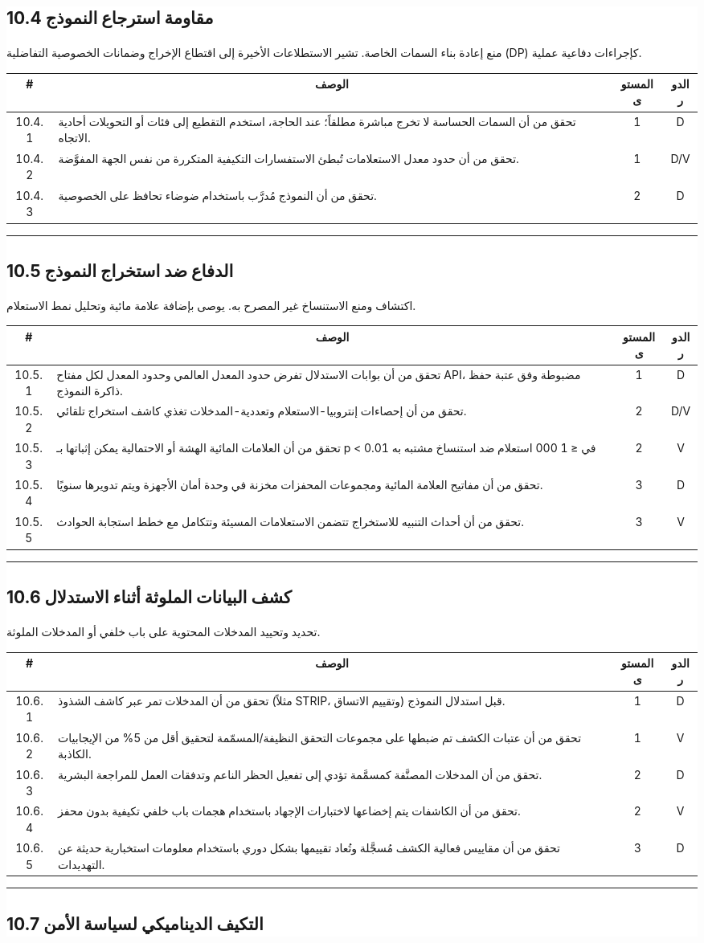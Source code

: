 
## 10.4 مقاومة استرجاع النموذج

منع إعادة بناء السمات الخاصة. تشير الاستطلاعات الأخيرة إلى اقتطاع الإخراج وضمانات الخصوصية التفاضلية (DP) كإجراءات دفاعية عملية.

|   #    | الوصف                                                                                                             | المستوى | الدور |
| :----: | ----------------------------------------------------------------------------------------------------------------- | :-----: | :---: |
| 10.4.1 | تحقق من أن السمات الحساسة لا تخرج مباشرة مطلقاً؛ عند الحاجة، استخدم التقطيع إلى فئات أو التحويلات أحادية الاتجاه. |    1    |   D   |
| 10.4.2 | تحقق من أن حدود معدل الاستعلامات تُبطئ الاستفسارات التكيفية المتكررة من نفس الجهة المفوَّضة.                      |    1    |  D/V  |
| 10.4.3 | تحقق من أن النموذج مُدرَّب باستخدام ضوضاء تحافظ على الخصوصية.                                                     |    2    |   D   |

---

## 10.5 الدفاع ضد استخراج النموذج

اكتشاف ومنع الاستنساخ غير المصرح به. يوصى بإضافة علامة مائية وتحليل نمط الاستعلام.

|   #    | الوصف                                                                                                               | المستوى | الدور |
| :----: | ------------------------------------------------------------------------------------------------------------------- | :-----: | :---: |
| 10.5.1 | تحقق من أن بوابات الاستدلال تفرض حدود المعدل العالمي وحدود المعدل لكل مفتاح API، مضبوطة وفق عتبة حفظ ذاكرة النموذج. |    1    |   D   |
| 10.5.2 | تحقق من أن إحصاءات إنتروبيا-الاستعلام وتعددية-المدخلات تغذي كاشف استخراج تلقائي.                                    |    2    |  D/V  |
| 10.5.3 | تحقق من أن العلامات المائية الهشة أو الاحتمالية يمكن إثباتها بـ p < 0.01 في ≤ 1 000 استعلام ضد استنساخ مشتبه به     |    2    |   V   |
| 10.5.4 | تحقق من أن مفاتيح العلامة المائية ومجموعات المحفزات مخزنة في وحدة أمان الأجهزة ويتم تدويرها سنويًا.                 |    3    |   D   |
| 10.5.5 | تحقق من أن أحداث التنبيه للاستخراج تتضمن الاستعلامات المسيئة وتتكامل مع خطط استجابة الحوادث.                        |    3    |   V   |

---

## 10.6 كشف البيانات الملوثة أثناء الاستدلال

تحديد وتحييد المدخلات المحتوية على باب خلفي أو المدخلات الملوثة.

|   #    | الوصف                                                                                                           | المستوى | الدور |
| :----: | --------------------------------------------------------------------------------------------------------------- | :-----: | :---: |
| 10.6.1 | تحقق من أن المدخلات تمر عبر كاشف الشذوذ (مثلاً STRIP، وتقييم الاتساق) قبل استدلال النموذج.                      |    1    |   D   |
| 10.6.2 | تحقق من أن عتبات الكشف تم ضبطها على مجموعات التحقق النظيفة/المسمّمة لتحقيق أقل من 5% من الإيجابيات الكاذبة.     |    1    |   V   |
| 10.6.3 | تحقق من أن المدخلات المصنَّفة كمسمَّمة تؤدي إلى تفعيل الحظر الناعم وتدفقات العمل للمراجعة البشرية.              |    2    |   D   |
| 10.6.4 | تحقق من أن الكاشفات يتم إخضاعها لاختبارات الإجهاد باستخدام هجمات باب خلفي تكيفية بدون محفز.                     |    2    |   V   |
| 10.6.5 | تحقق من أن مقاييس فعالية الكشف مُسجَّلة وتُعاد تقييمها بشكل دوري باستخدام معلومات استخبارية حديثة عن التهديدات. |    3    |   D   |

---

## 10.7 التكيف الديناميكي لسياسة الأمن
